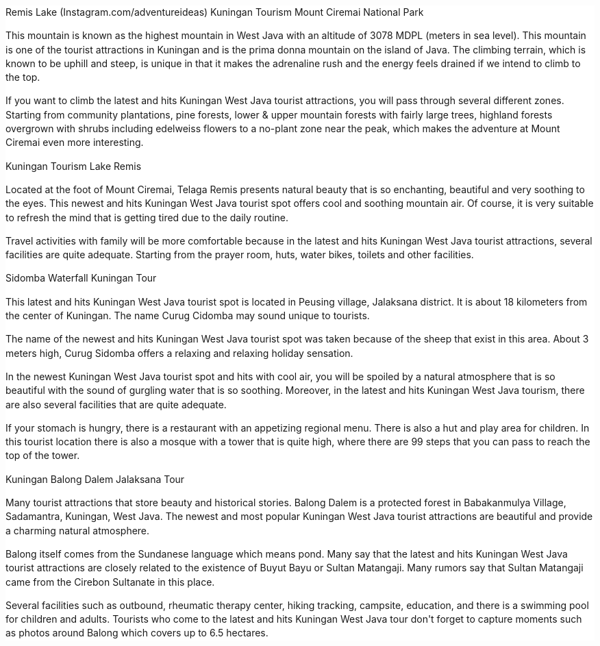Remis Lake (Instagram.com/adventureideas) Kuningan Tourism Mount Ciremai National Park

This mountain is known as the highest mountain in West Java with an altitude of 3078 MDPL (meters in sea level). This mountain is one of the tourist attractions in Kuningan and is the prima donna mountain on the island of Java. The climbing terrain, which is known to be uphill and steep, is unique in that it makes the adrenaline rush and the energy feels drained if we intend to climb to the top.

If you want to climb the latest and hits Kuningan West Java tourist attractions, you will pass through several different zones. Starting from community plantations, pine forests, lower & upper mountain forests with fairly large trees, highland forests overgrown with shrubs including edelweiss flowers to a no-plant zone near the peak, which makes the adventure at Mount Ciremai even more interesting.

Kuningan Tourism Lake Remis

Located at the foot of Mount Ciremai, Telaga Remis presents natural beauty that is so enchanting, beautiful and very soothing to the eyes. This newest and hits Kuningan West Java tourist spot offers cool and soothing mountain air. Of course, it is very suitable to refresh the mind that is getting tired due to the daily routine.

Travel activities with family will be more comfortable because in the latest and hits Kuningan West Java tourist attractions, several facilities are quite adequate. Starting from the prayer room, huts, water bikes, toilets and other facilities.

Sidomba Waterfall Kuningan Tour

This latest and hits Kuningan West Java tourist spot is located in Peusing village, Jalaksana district. It is about 18 kilometers from the center of Kuningan. The name Curug Cidomba may sound unique to tourists.

The name of the newest and hits Kuningan West Java tourist spot was taken because of the sheep that exist in this area. About 3 meters high, Curug Sidomba offers a relaxing and relaxing holiday sensation.

In the newest Kuningan West Java tourist spot and hits with cool air, you will be spoiled by a natural atmosphere that is so beautiful with the sound of gurgling water that is so soothing. Moreover, in the latest and hits Kuningan West Java tourism, there are also several facilities that are quite adequate.

If your stomach is hungry, there is a restaurant with an appetizing regional menu. There is also a hut and play area for children. In this tourist location there is also a mosque with a tower that is quite high, where there are 99 steps that you can pass to reach the top of the tower.

Kuningan Balong Dalem Jalaksana Tour

Many tourist attractions that store beauty and historical stories. Balong Dalem is a protected forest in Babakanmulya Village, Sadamantra, Kuningan, West Java. The newest and most popular Kuningan West Java tourist attractions are beautiful and provide a charming natural atmosphere.

Balong itself comes from the Sundanese language which means pond. Many say that the latest and hits Kuningan West Java tourist attractions are closely related to the existence of Buyut Bayu or Sultan Matangaji. Many rumors say that Sultan Matangaji came from the Cirebon Sultanate in this place.

Several facilities such as outbound, rheumatic therapy center, hiking tracking, campsite, education, and there is a swimming pool for children and adults. Tourists who come to the latest and hits Kuningan West Java tour don't forget to capture moments such as photos around Balong which covers up to 6.5 hectares.
